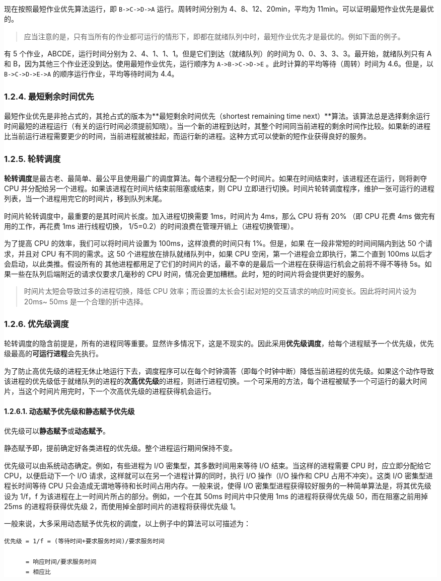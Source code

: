 现在按照最短作业优先算法运行，即 `B->C->D->A` 运行。周转时间分别为 4、8、12、20min，平均为 11min。可以证明最短作业优先是最优的。

> 应当注意的是，只有当所有的作业都可运行的情形下，即都在就绪队列中时，最短作业优先才是最优的。例如下面的例子。

有 5 个作业，ABCDE，运行时间分别为 2、4、1、1、1。但是它们到达（就绪队列）的时间为 0、0、3、3、3。最开始，就绪队列只有 A 和 B，因为其他三个作业还没到达。使用最短作业优先，运行顺序为 `A->B->C->D->E` 。此时计算的平均等待（周转）时间为 4.6。但是，以 `B->C->D->E->A` 的顺序运行作业，平均等待时间为 4.4。

<a id="markdown-124-最短剩余时间优先" name="124-最短剩余时间优先"></a>

### 1.2.4. 最短剩余时间优先

最短作业优先是非抢占式的，其抢占式的版本为**最短剩余时间优先（shortest remaining time next）**算法。该算法总是选择剩余运行时间最短的进程运行（有关的运行时间必须提前知晓）。当一个新的进程到达时，其整个时间同当前进程的剩余时间作比较。如果新的进程比当前运行进程需要更少的时间，当前进程就被挂起，而运行新的进程。这种方式可以使新的短作业获得良好的服务。

<a id="markdown-125-轮转调度" name="125-轮转调度"></a>

### 1.2.5. 轮转调度

**轮转调度**是最古老、最简单、最公平且使用最广的调度算法。每个进程分配一个时间片。如果在时间结束时，该进程还在运行，则将剥夺 CPU 并分配给另一个进程。如果该进程在时间片结束前阻塞或结束，则 CPU 立即进行切换。时间片轮转调度程序，维护一张可运行的进程列表，当一个进程用完它的时间片，移到队列末尾。

时间片轮转调度中，最重要的是其时间片长度。加入进程切换需要 1ms，时间片为 4ms，那么 CPU 将有 20% （即 CPU 花费 4ms 做完有用的工作，再花费 1ms 进行线程切换， 1/5=0.2）的时间浪费在管理开销上（进程切换管理）。

为了提高 CPU 的效率，我们可以将时间片设置为 100ms，这样浪费的时间只有 1%。但是，如果 在一段非常短的时间间隔内到达 50 个请求，并且对 CPU 有不同的需求。这 50 个进程放在排队就绪队列中，如果 CPU 空闲，第一个进程会立即执行，第二个直到 100ms 以后才会启动，以此类推。假设所有的 其他进程都用足了它们的时间片的话，最不幸的是最后一个进程在获得运行机会之前将不得不等待 5s。如果一些在队列后端附近的请求仅要求几毫秒的 CPU 时间，情况会更加糟糕。此时，短的时间片将会提供更好的服务。

> 时间片太短会导致过多的进程切换，降低 CPU 效率；而设置的太长会引起对短的交互请求的响应时间变长。因此将时间片设为 20ms\~ 50ms 是一个合理的折中选择。

<a id="markdown-126-优先级调度" name="126-优先级调度"></a>

### 1.2.6. 优先级调度

轮转调度的隐含前提是，所有的进程同等重要。显然许多情况下，这是不现实的。因此采用**优先级调度**，给每个进程赋予一个优先级，优先级最高的**可运行进程**会先执行。

为了防止高优先级的进程无休止地运行下去，调度程序可以在每个时钟滴答（即每个时钟中断）降低当前进程的优先级。如果这个动作导致该进程的优先级低于就绪队列的进程的**次高优先级**的进程，则进行进程切换。一个可采用的方法，每个进程被赋予一个可运行的最大时间片，当这个时间片用完时，下一个次高优先级的进程获得机会运行。

<a id="markdown-1261-动态赋予优先级和静态赋予优先级" name="1261-动态赋予优先级和静态赋予优先级"></a>

#### 1.2.6.1. 动态赋予优先级和静态赋予优先级

优先级可以**静态赋予**或**动态赋予**。

静态赋予即，提前确定好各类进程的优先级。整个进程运行期间保持不变。

优先级可以由系统动态确定。例如，有些进程为 I/O 密集型，其多数时间用来等待 I/O 结束。当这样的进程需要 CPU 时，应立即分配给它 CPU，以便启动下一个 I/O 请求，这样就可以在另一个进程计算的同时，执行 I/O 操作（I/O 操作和 CPU 占用不冲突）。这类 I/O 密集型进程长时间等待 CPU 只会造成无谓地等待和长时间占用内存。一般来说，使得 I/O 密集型进程获得较好服务的一种简单算法是，将其优先级设为 1/f，f 为该进程在上一时间片所占的部分。例如，一个在其 50ms 时间片中只使用 1ms 的进程将获得优先级 50，而在阻塞之前用掉 25ms 的进程将获得优先级 2，而使用掉全部时间片的进程将获得优先级 1。

一般来说，大多采用动态赋予优先权的调度，以上例子中的算法可以可描述为：
~~~
优先级 = 1/f = (等待时间+要求服务时间)/要求服务时间

      = 响应时间/要求服务时间
      = 相应比

~~~
